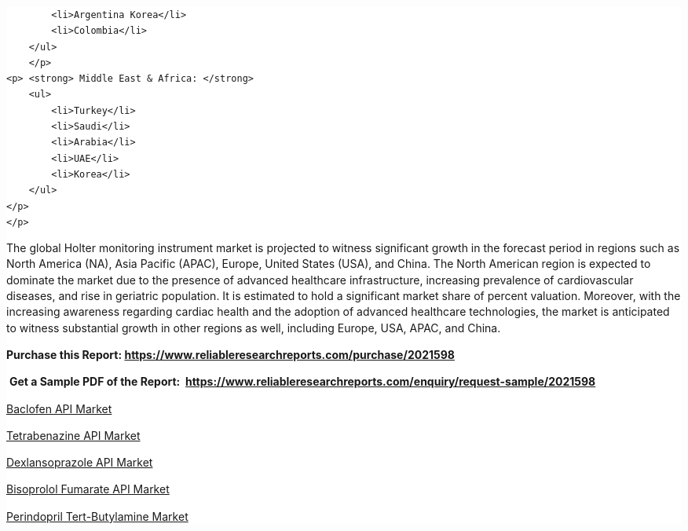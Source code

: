             <li>Argentina Korea</li>
            <li>Colombia</li>
        </ul>
        </p> 
    <p> <strong> Middle East & Africa: </strong>
        <ul>
            <li>Turkey</li>
            <li>Saudi</li>
            <li>Arabia</li>
            <li>UAE</li>
            <li>Korea</li>
        </ul>
    </p>
    </p>
<p><p>The global Holter monitoring instrument market is projected to witness significant growth in the forecast period in regions such as North America (NA), Asia Pacific (APAC), Europe, United States (USA), and China. The North American region is expected to dominate the market due to the presence of advanced healthcare infrastructure, increasing prevalence of cardiovascular diseases, and rise in geriatric population. It is estimated to hold a significant market share of percent valuation. Moreover, with the increasing awareness regarding cardiac health and the adoption of advanced healthcare technologies, the market is anticipated to witness substantial growth in other regions as well, including Europe, USA, APAC, and China.</p></p>
<p><strong>Purchase this Report: <a href="https://www.reliableresearchreports.com/purchase/2021598">https://www.reliableresearchreports.com/purchase/2021598</a></strong></p>
<p>&nbsp;<strong>Get a Sample PDF of the Report:&nbsp;&nbsp;<a href="https://www.reliableresearchreports.com/enquiry/request-sample/2021598">https://www.reliableresearchreports.com/enquiry/request-sample/2021598</a></strong></p>
<p><strong></strong></p>
<p><p><a href="https://medium.com/@judyhunter52/decoding-baclofen-api-market-metrics-market-share-trends-and-growth-patterns-d6d519630a6c">Baclofen API Market</a></p><p><a href="https://medium.com/@heatherhall44/tetrabenazine-api-market-size-market-outlook-and-market-forecast-2023-to-2030-1334ea13988e">Tetrabenazine API Market</a></p><p><a href="https://medium.com/@melissaarnold2022/dexlansoprazole-api-market-insights-into-market-cagr-market-trends-and-growth-strategies-3dab8c61e7c2">Dexlansoprazole API Market</a></p><p><a href="https://medium.com/@marilynadams76/bisoprolol-fumarate-api-market-competitive-analysis-market-trends-and-forecast-to-2030-fea858b94329">Bisoprolol Fumarate API Market</a></p><p><a href="https://medium.com/@jessicaelliott65/perindopril-tert-butylamine-market-size-and-market-trends-complete-industry-overview-2023-to-2030-bb2e6fa35333">Perindopril Tert-Butylamine Market</a></p></p>